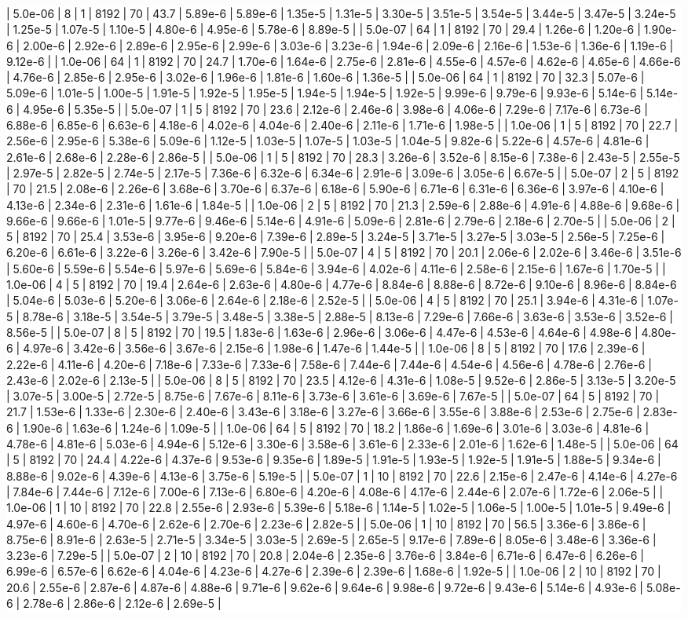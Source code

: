| 5.0e-06       | 8    | 1       | 8192       | 70     | 43.7  | 5.89e-6 | 5.89e-6 | 1.35e-5 | 1.31e-5 | 3.30e-5 | 3.51e-5 | 3.54e-5 | 3.44e-5 | 3.47e-5 | 3.24e-5  | 1.25e-5  | 1.07e-5  | 1.10e-5  | 4.80e-6  | 4.95e-6  | 5.78e-6  | 8.89e-5    |
| 5.0e-07       | 64   | 1       | 8192       | 70     | 29.4  | 1.26e-6 | 1.20e-6 | 1.90e-6 | 2.00e-6 | 2.92e-6 | 2.89e-6 | 2.95e-6 | 2.99e-6 | 3.03e-6 | 3.23e-6  | 1.94e-6  | 2.09e-6  | 2.16e-6  | 1.53e-6  | 1.36e-6  | 1.19e-6  | 9.12e-6    |
| 1.0e-06       | 64   | 1       | 8192       | 70     | 24.7  | 1.70e-6 | 1.64e-6 | 2.75e-6 | 2.81e-6 | 4.55e-6 | 4.57e-6 | 4.62e-6 | 4.65e-6 | 4.66e-6 | 4.76e-6  | 2.85e-6  | 2.95e-6  | 3.02e-6  | 1.96e-6  | 1.81e-6  | 1.60e-6  | 1.36e-5    |
| 5.0e-06       | 64   | 1       | 8192       | 70     | 32.3  | 5.07e-6 | 5.09e-6 | 1.01e-5 | 1.00e-5 | 1.91e-5 | 1.92e-5 | 1.95e-5 | 1.94e-5 | 1.94e-5 | 1.92e-5  | 9.99e-6  | 9.79e-6  | 9.93e-6  | 5.14e-6  | 5.14e-6  | 4.95e-6  | 5.35e-5    |
| 5.0e-07       | 1    | 5       | 8192       | 70     | 23.6  | 2.12e-6 | 2.46e-6 | 3.98e-6 | 4.06e-6 | 7.29e-6 | 7.17e-6 | 6.73e-6 | 6.88e-6 | 6.85e-6 | 6.63e-6  | 4.18e-6  | 4.02e-6  | 4.04e-6  | 2.40e-6  | 2.11e-6  | 1.71e-6  | 1.98e-5    |
| 1.0e-06       | 1    | 5       | 8192       | 70     | 22.7  | 2.56e-6 | 2.95e-6 | 5.38e-6 | 5.09e-6 | 1.12e-5 | 1.03e-5 | 1.07e-5 | 1.03e-5 | 1.04e-5 | 9.82e-6  | 5.22e-6  | 4.57e-6  | 4.81e-6  | 2.61e-6  | 2.68e-6  | 2.28e-6  | 2.86e-5    |
| 5.0e-06       | 1    | 5       | 8192       | 70     | 28.3  | 3.26e-6 | 3.52e-6 | 8.15e-6 | 7.38e-6 | 2.43e-5 | 2.55e-5 | 2.97e-5 | 2.82e-5 | 2.74e-5 | 2.17e-5  | 7.36e-6  | 6.32e-6  | 6.34e-6  | 2.91e-6  | 3.09e-6  | 3.05e-6  | 6.67e-5    |
| 5.0e-07       | 2    | 5       | 8192       | 70     | 21.5  | 2.08e-6 | 2.26e-6 | 3.68e-6 | 3.70e-6 | 6.37e-6 | 6.18e-6 | 5.90e-6 | 6.71e-6 | 6.31e-6 | 6.36e-6  | 3.97e-6  | 4.10e-6  | 4.13e-6  | 2.34e-6  | 2.31e-6  | 1.61e-6  | 1.84e-5    |
| 1.0e-06       | 2    | 5       | 8192       | 70     | 21.3  | 2.59e-6 | 2.88e-6 | 4.91e-6 | 4.88e-6 | 9.68e-6 | 9.66e-6 | 9.66e-6 | 1.01e-5 | 9.77e-6 | 9.46e-6  | 5.14e-6  | 4.91e-6  | 5.09e-6  | 2.81e-6  | 2.79e-6  | 2.18e-6  | 2.70e-5    |
| 5.0e-06       | 2    | 5       | 8192       | 70     | 25.4  | 3.53e-6 | 3.95e-6 | 9.20e-6 | 7.39e-6 | 2.89e-5 | 3.24e-5 | 3.71e-5 | 3.27e-5 | 3.03e-5 | 2.56e-5  | 7.25e-6  | 6.20e-6  | 6.61e-6  | 3.22e-6  | 3.26e-6  | 3.42e-6  | 7.90e-5    |
| 5.0e-07       | 4    | 5       | 8192       | 70     | 20.1  | 2.06e-6 | 2.02e-6 | 3.46e-6 | 3.51e-6 | 5.60e-6 | 5.59e-6 | 5.54e-6 | 5.97e-6 | 5.69e-6 | 5.84e-6  | 3.94e-6  | 4.02e-6  | 4.11e-6  | 2.58e-6  | 2.15e-6  | 1.67e-6  | 1.70e-5    |
| 1.0e-06       | 4    | 5       | 8192       | 70     | 19.4  | 2.64e-6 | 2.63e-6 | 4.80e-6 | 4.77e-6 | 8.84e-6 | 8.88e-6 | 8.72e-6 | 9.10e-6 | 8.96e-6 | 8.84e-6  | 5.04e-6  | 5.03e-6  | 5.20e-6  | 3.06e-6  | 2.64e-6  | 2.18e-6  | 2.52e-5    |
| 5.0e-06       | 4    | 5       | 8192       | 70     | 25.1  | 3.94e-6 | 4.31e-6 | 1.07e-5 | 8.78e-6 | 3.18e-5 | 3.54e-5 | 3.79e-5 | 3.48e-5 | 3.38e-5 | 2.88e-5  | 8.13e-6  | 7.29e-6  | 7.66e-6  | 3.63e-6  | 3.53e-6  | 3.52e-6  | 8.56e-5    |
| 5.0e-07       | 8    | 5       | 8192       | 70     | 19.5  | 1.83e-6 | 1.63e-6 | 2.96e-6 | 3.06e-6 | 4.47e-6 | 4.53e-6 | 4.64e-6 | 4.98e-6 | 4.80e-6 | 4.97e-6  | 3.42e-6  | 3.56e-6  | 3.67e-6  | 2.15e-6  | 1.98e-6  | 1.47e-6  | 1.44e-5    |
| 1.0e-06       | 8    | 5       | 8192       | 70     | 17.6  | 2.39e-6 | 2.22e-6 | 4.11e-6 | 4.20e-6 | 7.18e-6 | 7.33e-6 | 7.33e-6 | 7.58e-6 | 7.44e-6 | 7.44e-6  | 4.54e-6  | 4.56e-6  | 4.78e-6  | 2.76e-6  | 2.43e-6  | 2.02e-6  | 2.13e-5    |
| 5.0e-06       | 8    | 5       | 8192       | 70     | 23.5  | 4.12e-6 | 4.31e-6 | 1.08e-5 | 9.52e-6 | 2.86e-5 | 3.13e-5 | 3.20e-5 | 3.07e-5 | 3.00e-5 | 2.72e-5  | 8.75e-6  | 7.67e-6  | 8.11e-6  | 3.73e-6  | 3.61e-6  | 3.69e-6  | 7.67e-5    |
| 5.0e-07       | 64   | 5       | 8192       | 70     | 21.7  | 1.53e-6 | 1.33e-6 | 2.30e-6 | 2.40e-6 | 3.43e-6 | 3.18e-6 | 3.27e-6 | 3.66e-6 | 3.55e-6 | 3.88e-6  | 2.53e-6  | 2.75e-6  | 2.83e-6  | 1.90e-6  | 1.63e-6  | 1.24e-6  | 1.09e-5    |
| 1.0e-06       | 64   | 5       | 8192       | 70     | 18.2  | 1.86e-6 | 1.69e-6 | 3.01e-6 | 3.03e-6 | 4.81e-6 | 4.78e-6 | 4.81e-6 | 5.03e-6 | 4.94e-6 | 5.12e-6  | 3.30e-6  | 3.58e-6  | 3.61e-6  | 2.33e-6  | 2.01e-6  | 1.62e-6  | 1.48e-5    |
| 5.0e-06       | 64   | 5       | 8192       | 70     | 24.4  | 4.22e-6 | 4.37e-6 | 9.53e-6 | 9.35e-6 | 1.89e-5 | 1.91e-5 | 1.93e-5 | 1.92e-5 | 1.91e-5 | 1.88e-5  | 9.34e-6  | 8.88e-6  | 9.02e-6  | 4.39e-6  | 4.13e-6  | 3.75e-6  | 5.19e-5    |
| 5.0e-07       | 1    | 10      | 8192       | 70     | 22.6  | 2.15e-6 | 2.47e-6 | 4.14e-6 | 4.27e-6 | 7.84e-6 | 7.44e-6 | 7.12e-6 | 7.00e-6 | 7.13e-6 | 6.80e-6  | 4.20e-6  | 4.08e-6  | 4.17e-6  | 2.44e-6  | 2.07e-6  | 1.72e-6  | 2.06e-5    |
| 1.0e-06       | 1    | 10      | 8192       | 70     | 22.8  | 2.55e-6 | 2.93e-6 | 5.39e-6 | 5.18e-6 | 1.14e-5 | 1.02e-5 | 1.06e-5 | 1.00e-5 | 1.01e-5 | 9.49e-6  | 4.97e-6  | 4.60e-6  | 4.70e-6  | 2.62e-6  | 2.70e-6  | 2.23e-6  | 2.82e-5    |
| 5.0e-06       | 1    | 10      | 8192       | 70     | 56.5  | 3.36e-6 | 3.86e-6 | 8.75e-6 | 8.91e-6 | 2.63e-5 | 2.71e-5 | 3.34e-5 | 3.03e-5 | 2.69e-5 | 2.65e-5  | 9.17e-6  | 7.89e-6  | 8.05e-6  | 3.48e-6  | 3.36e-6  | 3.23e-6  | 7.29e-5    |
| 5.0e-07       | 2    | 10      | 8192       | 70     | 20.8  | 2.04e-6 | 2.35e-6 | 3.76e-6 | 3.84e-6 | 6.71e-6 | 6.47e-6 | 6.26e-6 | 6.99e-6 | 6.57e-6 | 6.62e-6  | 4.04e-6  | 4.23e-6  | 4.27e-6  | 2.39e-6  | 2.39e-6  | 1.68e-6  | 1.92e-5    |
| 1.0e-06       | 2    | 10      | 8192       | 70     | 20.6  | 2.55e-6 | 2.87e-6 | 4.87e-6 | 4.88e-6 | 9.71e-6 | 9.62e-6 | 9.64e-6 | 9.98e-6 | 9.72e-6 | 9.43e-6  | 5.14e-6  | 4.93e-6  | 5.08e-6  | 2.78e-6  | 2.86e-6  | 2.12e-6  | 2.69e-5    |